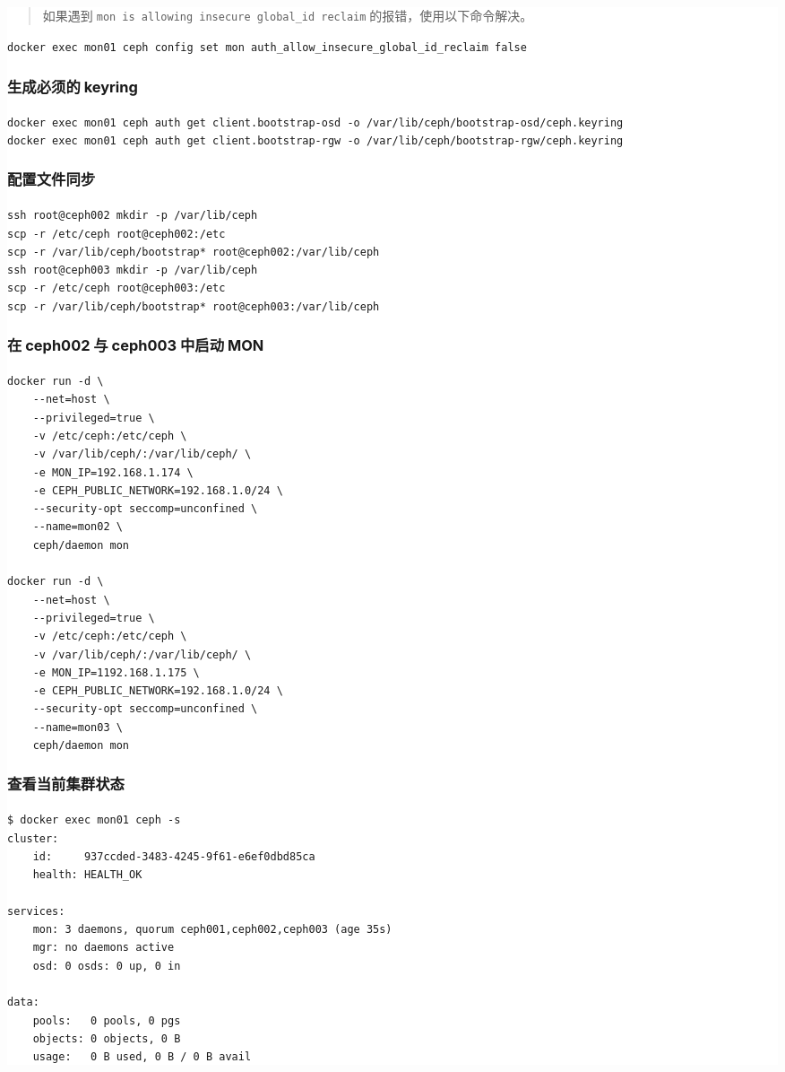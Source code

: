 > 如果遇到 `mon is allowing insecure global_id reclaim` 的报错，使用以下命令解决。 

```shell
docker exec mon01 ceph config set mon auth_allow_insecure_global_id_reclaim false
```

### 生成必须的 keyring

```shell
docker exec mon01 ceph auth get client.bootstrap-osd -o /var/lib/ceph/bootstrap-osd/ceph.keyring
docker exec mon01 ceph auth get client.bootstrap-rgw -o /var/lib/ceph/bootstrap-rgw/ceph.keyring
```

### 配置文件同步

```shell
ssh root@ceph002 mkdir -p /var/lib/ceph
scp -r /etc/ceph root@ceph002:/etc
scp -r /var/lib/ceph/bootstrap* root@ceph002:/var/lib/ceph
ssh root@ceph003 mkdir -p /var/lib/ceph
scp -r /etc/ceph root@ceph003:/etc
scp -r /var/lib/ceph/bootstrap* root@ceph003:/var/lib/ceph
```

### 在 ceph002 与 ceph003 中启动 MON

```shell
docker run -d \
    --net=host \
    --privileged=true \
    -v /etc/ceph:/etc/ceph \
    -v /var/lib/ceph/:/var/lib/ceph/ \
    -e MON_IP=192.168.1.174 \
    -e CEPH_PUBLIC_NETWORK=192.168.1.0/24 \
    --security-opt seccomp=unconfined \
    --name=mon02 \
    ceph/daemon mon

docker run -d \
    --net=host \
    --privileged=true \
    -v /etc/ceph:/etc/ceph \
    -v /var/lib/ceph/:/var/lib/ceph/ \
    -e MON_IP=1192.168.1.175 \
    -e CEPH_PUBLIC_NETWORK=192.168.1.0/24 \
    --security-opt seccomp=unconfined \
    --name=mon03 \
    ceph/daemon mon
```

### 查看当前集群状态

```shell
$ docker exec mon01 ceph -s
cluster:
    id:     937ccded-3483-4245-9f61-e6ef0dbd85ca
    health: HEALTH_OK

services:
    mon: 3 daemons, quorum ceph001,ceph002,ceph003 (age 35s)
    mgr: no daemons active
    osd: 0 osds: 0 up, 0 in

data:
    pools:   0 pools, 0 pgs
    objects: 0 objects, 0 B
    usage:   0 B used, 0 B / 0 B avail
```